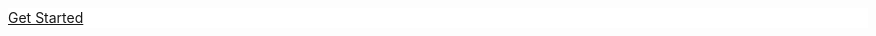 <p><a href="/winter24/director_note/index.html" class="ilw-button ilw-theme-blue-1">Get Started</a></p>
</ilw-content>
